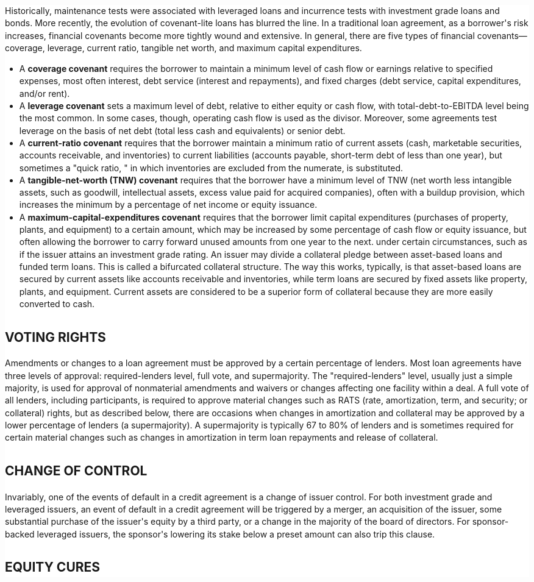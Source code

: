 Historically,  maintenance tests were associated with leveraged loans and incurrence tests with investment grade loans and bonds. More recently,  the evolution of covenant-lite loans has blurred the line. In a traditional loan agreement,  as a borrower's risk increases,  financial covenants become more tightly wound and extensive. In general,  there are five types of financial covenants—coverage,  leverage,  current ratio,  tangible net worth,  and maximum capital expenditures.

- A **coverage covenant** requires the borrower to maintain a minimum level of cash flow or earnings relative to specified expenses,  most often interest,  debt service (interest and repayments),  and fixed charges (debt service,  capital expenditures,  and/or rent).
- A **leverage covenant** sets a maximum level of debt,  relative to either equity or cash flow,  with total-debt-to-EBITDA level being the most common. In some cases,  though,  operating cash flow is used as the divisor. Moreover,  some agreements test leverage on the basis of net debt (total less cash and equivalents) or senior debt.
- A **current-ratio covenant** requires that the borrower maintain a minimum ratio of current assets (cash,  marketable securities,  accounts receivable,  and inventories) to current liabilities (accounts payable,  short-term debt of less than one year),  but sometimes a "quick ratio, " in which inventories are excluded from the numerate,  is substituted.
- A **tangible-net-worth (TNW) covenant** requires that the borrower have a minimum level of TNW (net worth less intangible assets,  such as goodwill,  intellectual assets,  excess value paid for acquired companies),  often with a buildup provision,  which increases the minimum by a percentage of net income or equity issuance.
- A **maximum-capital-expenditures covenant** requires that the borrower limit capital expenditures (purchases of property,  plants,  and equipment) to a certain amount,  which may be increased by some percentage of cash flow or equity issuance,  but often allowing the borrower to carry forward unused amounts from one year to the next. under certain circumstances,  such as if the issuer attains an investment grade rating. An issuer may divide a collateral pledge between asset-based loans and funded term loans. This is called a bifurcated collateral structure. The way this works,  typically,  is that asset-based loans are secured by current assets like accounts receivable and inventories,  while term loans are secured by fixed assets like property,  plants,  and equipment. Current assets are considered to be a superior form of collateral because they are more easily converted to cash.

## VOTING RIGHTS

Amendments or changes to a loan agreement must be approved by a certain percentage of lenders. Most loan agreements have three levels of approval: required-lenders level,  full vote,  and supermajority. The "required-lenders" level,  usually just a simple majority,  is used for approval of nonmaterial amendments and waivers or changes affecting one facility within a deal. A full vote of all lenders,  including participants,  is required to approve material changes such as RATS (rate,  amortization,  term,  and security; or collateral) rights,  but as described below,  there are occasions when changes in amortization and collateral may be approved by a lower percentage of lenders (a supermajority). A supermajority is typically 67 to 80% of lenders and is sometimes required for certain material changes such as changes in amortization in term loan repayments and release of collateral.

## CHANGE OF CONTROL

Invariably,  one of the events of default in a credit agreement is a change of issuer control. For both investment grade and leveraged issuers,  an event of default in a credit agreement will be triggered by a merger,  an acquisition of the issuer,  some substantial purchase of the issuer's equity by a third party,  or a change in the majority of the board of directors. For sponsor-backed leveraged issuers,  the sponsor's lowering its stake below a preset amount can also trip this clause.

## EQUITY CURES

